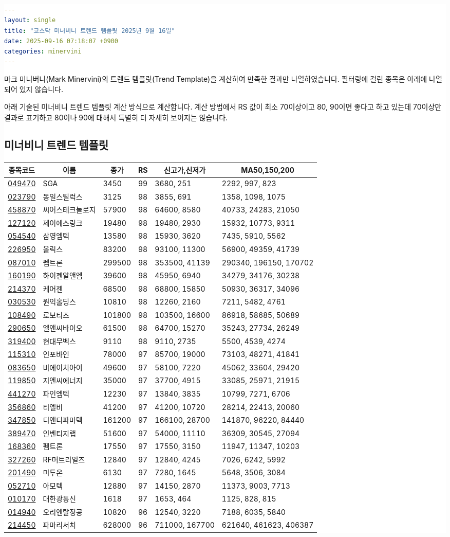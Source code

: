 ```yaml
---
layout: single
title: "코스닥 미너비니 트렌드 템플릿 2025년 9월 16일"
date: 2025-09-16 07:18:07 +0900
categories: minervini
---
```

마크 미니버니(Mark Minervini)의 트렌드 템플릿(Trend Template)을 계산하여 만족한 결과만 나열하였습니다. 필터링에 걸린 종목은 아래에 나열되어 있지 않습니다.

아래 기술된 미너비니 트렌드 템플릿 계산 방식으로 계산합니다. 계산 방법에서 RS 값이 최소 70이상이고 80, 90이면 좋다고 하고 있는데 70이상만 결과로 표기하고 80이나 90에 대해서 특별히 더 자세히 보이지는 않습니다.

## 미너비니 트렌드 템플릿

|종목코드|이름|종가|RS|신고가,신저가|MA50,150,200|
|------|---|---|--|---------|------------|
|[049470](https://finance.daum.net/quotes/A049470)|SGA|3450|99|3680, 251|2292, 997, 823|
|[023790](https://finance.daum.net/quotes/A023790)|동일스틸럭스|3125|98|3855, 691|1358, 1098, 1075|
|[458870](https://finance.daum.net/quotes/A458870)|씨어스테크놀로지|57900|98|64600, 8580|40733, 24283, 21050|
|[127120](https://finance.daum.net/quotes/A127120)|제이에스링크|19480|98|19480, 2930|15932, 10773, 9311|
|[054540](https://finance.daum.net/quotes/A054540)|삼영엠텍|13580|98|15930, 3620|7435, 5910, 5562|
|[226950](https://finance.daum.net/quotes/A226950)|올릭스|83200|98|93100, 11300|56900, 49359, 41739|
|[087010](https://finance.daum.net/quotes/A087010)|펩트론|299500|98|353500, 41139|290340, 196150, 170702|
|[160190](https://finance.daum.net/quotes/A160190)|하이젠알앤엠|39600|98|45950, 6940|34279, 34176, 30238|
|[214370](https://finance.daum.net/quotes/A214370)|케어젠|68500|98|68800, 15850|50930, 36317, 34096|
|[030530](https://finance.daum.net/quotes/A030530)|원익홀딩스|10810|98|12260, 2160|7211, 5482, 4761|
|[108490](https://finance.daum.net/quotes/A108490)|로보티즈|101800|98|103500, 16600|86918, 58685, 50689|
|[290650](https://finance.daum.net/quotes/A290650)|엘앤씨바이오|61500|98|64700, 15270|35243, 27734, 26249|
|[319400](https://finance.daum.net/quotes/A319400)|현대무벡스|9110|98|9110, 2735|5500, 4539, 4274|
|[115310](https://finance.daum.net/quotes/A115310)|인포바인|78000|97|85700, 19000|73103, 48271, 41841|
|[083650](https://finance.daum.net/quotes/A083650)|비에이치아이|49600|97|58100, 7220|45062, 33604, 29420|
|[119850](https://finance.daum.net/quotes/A119850)|지엔씨에너지|35000|97|37700, 4915|33085, 25971, 21915|
|[441270](https://finance.daum.net/quotes/A441270)|파인엠텍|12230|97|13840, 3835|10799, 7271, 6706|
|[356860](https://finance.daum.net/quotes/A356860)|티엘비|41200|97|41200, 10720|28214, 22413, 20060|
|[347850](https://finance.daum.net/quotes/A347850)|디앤디파마텍|161200|97|166100, 28700|141870, 96220, 84440|
|[389470](https://finance.daum.net/quotes/A389470)|인벤티지랩|51600|97|54000, 11110|36309, 30545, 27094|
|[168360](https://finance.daum.net/quotes/A168360)|펨트론|17550|97|17550, 3150|11947, 11347, 10203|
|[327260](https://finance.daum.net/quotes/A327260)|RF머트리얼즈|12840|97|12840, 4245|7026, 6242, 5992|
|[201490](https://finance.daum.net/quotes/A201490)|미투온|6130|97|7280, 1645|5648, 3506, 3084|
|[052710](https://finance.daum.net/quotes/A052710)|아모텍|12880|97|14150, 2870|11373, 9003, 7713|
|[010170](https://finance.daum.net/quotes/A010170)|대한광통신|1618|97|1653, 464|1125, 828, 815|
|[014940](https://finance.daum.net/quotes/A014940)|오리엔탈정공|10820|96|12540, 3220|7188, 6035, 5840|
|[214450](https://finance.daum.net/quotes/A214450)|파마리서치|628000|96|711000, 167700|621640, 461623, 406387|